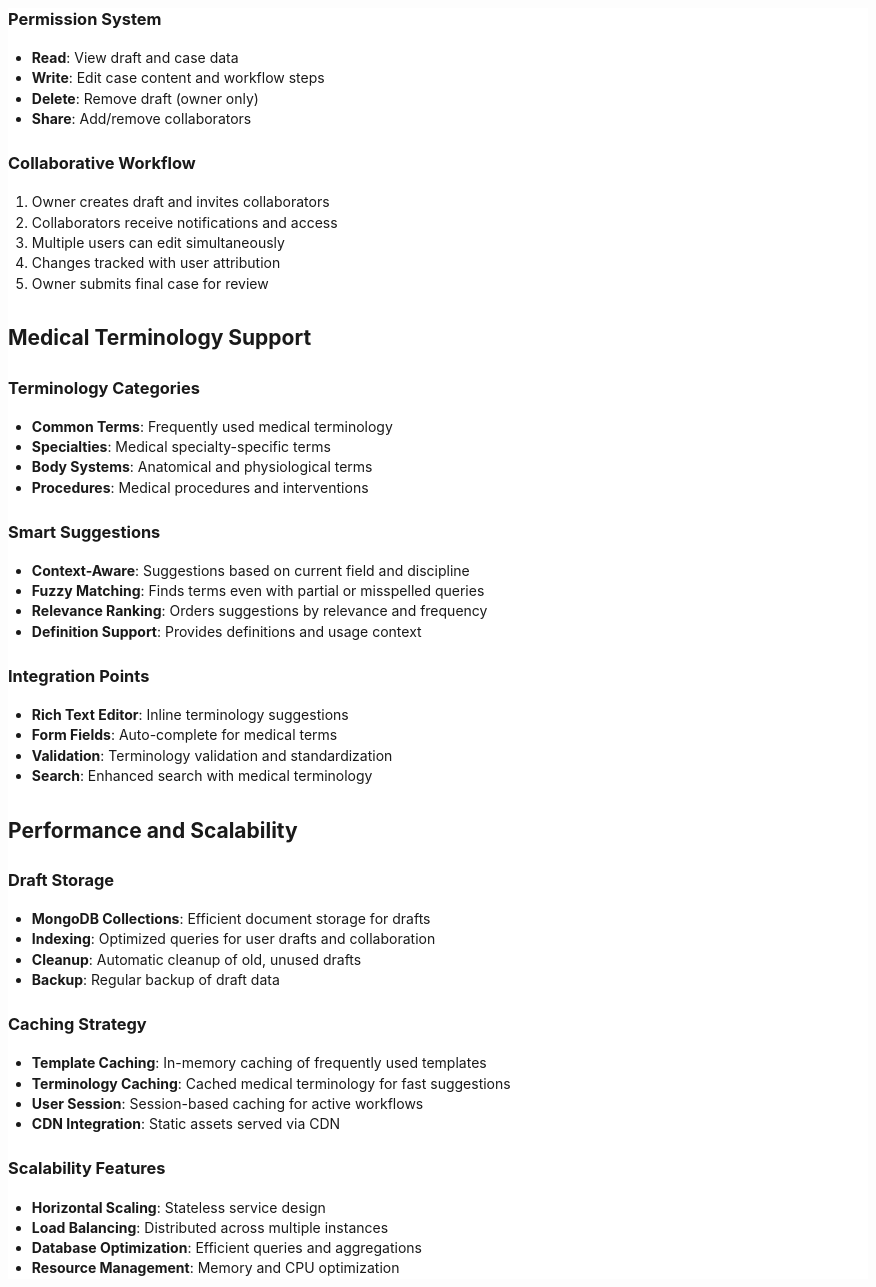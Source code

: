 ### Permission System
- **Read**: View draft and case data
- **Write**: Edit case content and workflow steps
- **Delete**: Remove draft (owner only)
- **Share**: Add/remove collaborators

### Collaborative Workflow
1. Owner creates draft and invites collaborators
2. Collaborators receive notifications and access
3. Multiple users can edit simultaneously
4. Changes tracked with user attribution
5. Owner submits final case for review

## Medical Terminology Support

### Terminology Categories
- **Common Terms**: Frequently used medical terminology
- **Specialties**: Medical specialty-specific terms
- **Body Systems**: Anatomical and physiological terms
- **Procedures**: Medical procedures and interventions

### Smart Suggestions
- **Context-Aware**: Suggestions based on current field and discipline
- **Fuzzy Matching**: Finds terms even with partial or misspelled queries
- **Relevance Ranking**: Orders suggestions by relevance and frequency
- **Definition Support**: Provides definitions and usage context

### Integration Points
- **Rich Text Editor**: Inline terminology suggestions
- **Form Fields**: Auto-complete for medical terms
- **Validation**: Terminology validation and standardization
- **Search**: Enhanced search with medical terminology

## Performance and Scalability

### Draft Storage
- **MongoDB Collections**: Efficient document storage for drafts
- **Indexing**: Optimized queries for user drafts and collaboration
- **Cleanup**: Automatic cleanup of old, unused drafts
- **Backup**: Regular backup of draft data

### Caching Strategy
- **Template Caching**: In-memory caching of frequently used templates
- **Terminology Caching**: Cached medical terminology for fast suggestions
- **User Session**: Session-based caching for active workflows
- **CDN Integration**: Static assets served via CDN

### Scalability Features
- **Horizontal Scaling**: Stateless service design
- **Load Balancing**: Distributed across multiple instances
- **Database Optimization**: Efficient queries and aggregations
- **Resource Management**: Memory and CPU optimization
